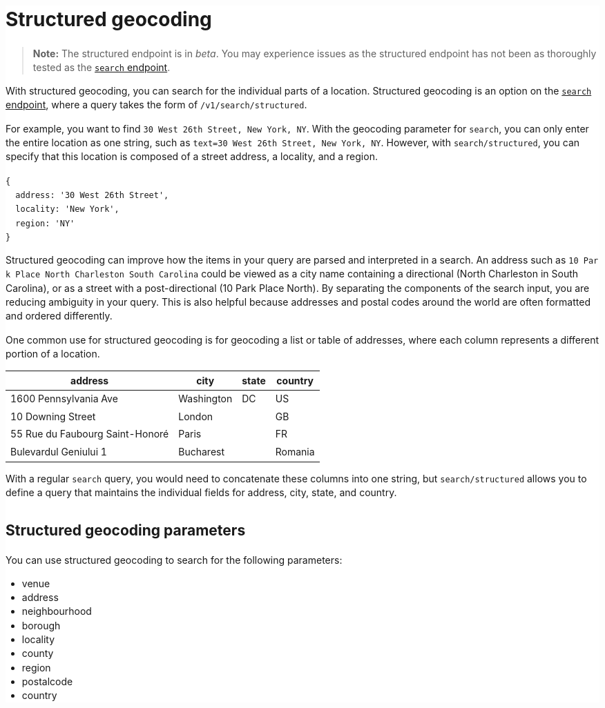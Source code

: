 # Structured geocoding

>**Note:** The structured endpoint is in _beta_. You may experience issues as the structured endpoint has not been as thoroughly tested as the [`search` endpoint](search.md).

With structured geocoding, you can search for the individual parts of a location. Structured geocoding is an option on the [`search` endpoint](search.md), where a query takes the form of `/v1/search/structured`.

For example, you want to find `30 West 26th Street, New York, NY`. With the geocoding parameter for `search`, you can only enter the entire location as one string, such as `text=30 West 26th Street, New York, NY`. However, with `search/structured`, you can specify that this location is composed of a street address, a locality, and a region.

```
{
  address: '30 West 26th Street',
  locality: 'New York',
  region: 'NY'
}
```

Structured geocoding can improve how the items in your query are parsed and interpreted in a search. An address such as `10 Park Place North Charleston South Carolina` could be viewed as a city name containing a directional (North Charleston in South Carolina), or as a street with a post-directional (10 Park Place North). By separating the components of the search input, you are reducing ambiguity in your query. This is also helpful because addresses and postal codes around the world are often formatted and ordered differently.

One common use for structured geocoding is for geocoding a list or table of addresses, where each column represents a different portion of a location.

| address | city | state | country |
| ------- | ---- | ----- | ------- |
| 1600 Pennsylvania Ave | Washington | DC | US |
| 10 Downing Street | London | | GB |
| 55 Rue du Faubourg Saint-Honoré | Paris | | FR |
| Bulevardul Geniului 1 | Bucharest | | Romania |

With a regular `search` query, you would need to concatenate these columns into one string, but `search/structured` allows you to define a query that maintains the individual fields for address, city, state, and country.

## Structured geocoding parameters

You can use structured geocoding to search for the following parameters:

* venue
* address
* neighbourhood
* borough
* locality
* county
* region
* postalcode
* country
